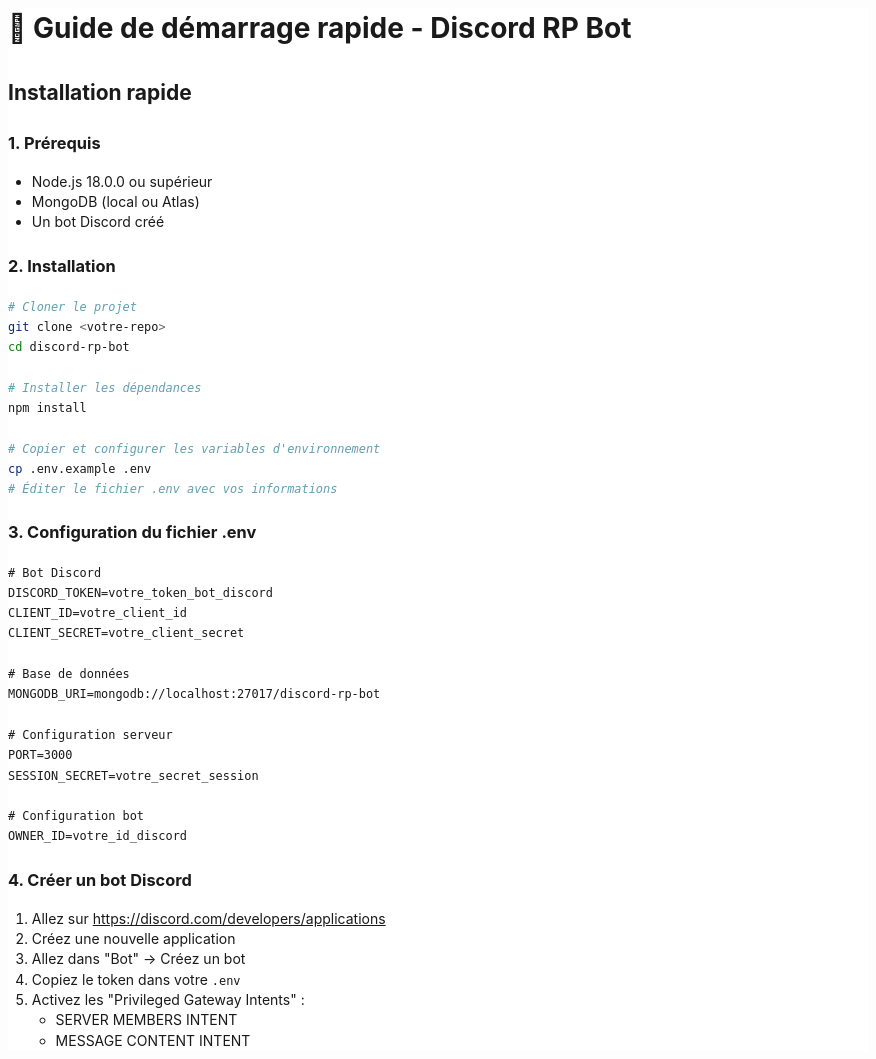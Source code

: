 # 🚀 Guide de démarrage rapide - Discord RP Bot

## Installation rapide

### 1. Prérequis
- Node.js 18.0.0 ou supérieur
- MongoDB (local ou Atlas)
- Un bot Discord créé

### 2. Installation
```bash
# Cloner le projet
git clone <votre-repo>
cd discord-rp-bot

# Installer les dépendances
npm install

# Copier et configurer les variables d'environnement
cp .env.example .env
# Éditer le fichier .env avec vos informations
```

### 3. Configuration du fichier .env
```env
# Bot Discord
DISCORD_TOKEN=votre_token_bot_discord
CLIENT_ID=votre_client_id
CLIENT_SECRET=votre_client_secret

# Base de données
MONGODB_URI=mongodb://localhost:27017/discord-rp-bot

# Configuration serveur
PORT=3000
SESSION_SECRET=votre_secret_session

# Configuration bot
OWNER_ID=votre_id_discord
```

### 4. Créer un bot Discord
1. Allez sur https://discord.com/developers/applications
2. Créez une nouvelle application
3. Allez dans "Bot" → Créez un bot
4. Copiez le token dans votre `.env`
5. Activez les "Privileged Gateway Intents" :
   - SERVER MEMBERS INTENT
   - MESSAGE CONTENT INTENT
